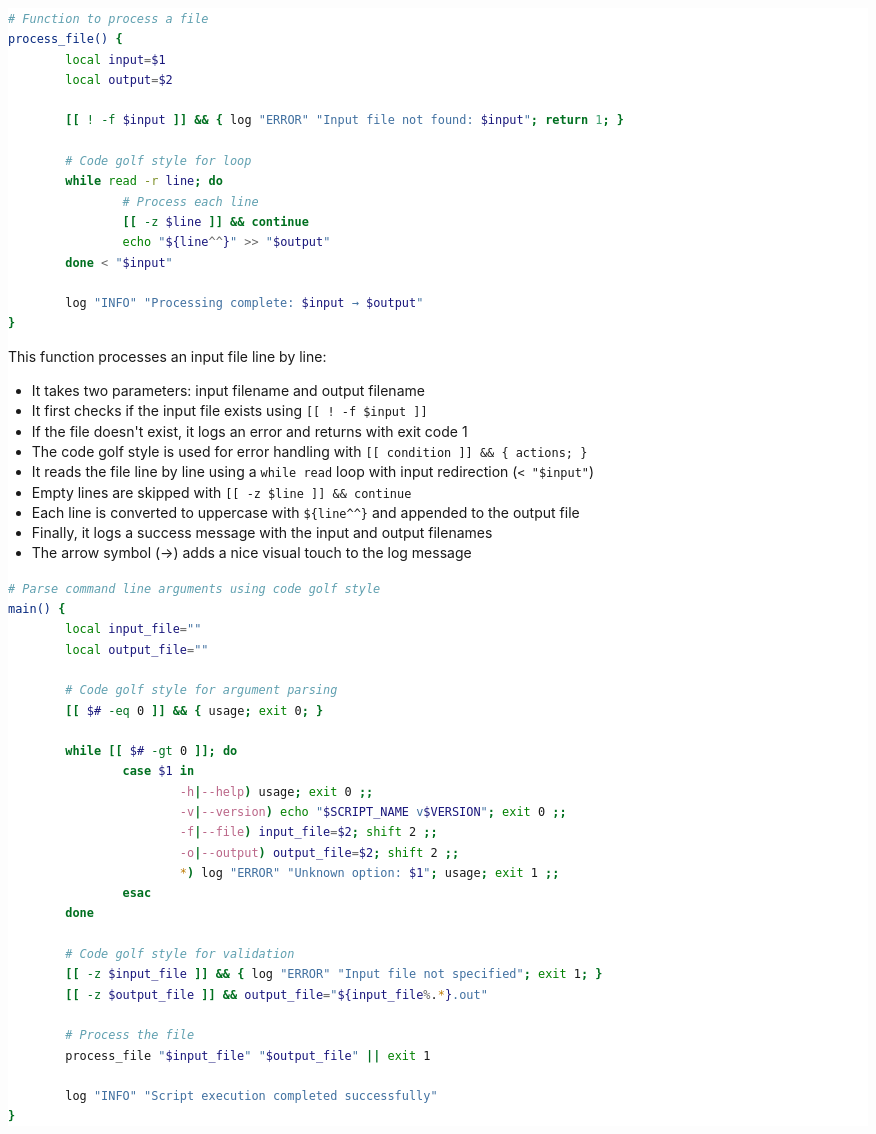 ```bash
# Function to process a file
process_file() {
        local input=$1
        local output=$2

        [[ ! -f $input ]] && { log "ERROR" "Input file not found: $input"; return 1; }

        # Code golf style for loop
        while read -r line; do
                # Process each line
                [[ -z $line ]] && continue
                echo "${line^^}" >> "$output"
        done < "$input"

        log "INFO" "Processing complete: $input → $output"
}
```

This function processes an input file line by line:

- It takes two parameters: input filename and output filename
- It first checks if the input file exists using `[[ ! -f $input ]]`
- If the file doesn't exist, it logs an error and returns with exit code 1
- The code golf style is used for error handling with `[[ condition ]] && { actions; }`
- It reads the file line by line using a `while read` loop with input redirection (`< "$input"`)
- Empty lines are skipped with `[[ -z $line ]] && continue`
- Each line is converted to uppercase with `${line^^}` and appended to the output file
- Finally, it logs a success message with the input and output filenames
- The arrow symbol (→) adds a nice visual touch to the log message

```bash
# Parse command line arguments using code golf style
main() {
        local input_file=""
        local output_file=""

        # Code golf style for argument parsing
        [[ $# -eq 0 ]] && { usage; exit 0; }

        while [[ $# -gt 0 ]]; do
                case $1 in
                        -h|--help) usage; exit 0 ;;
                        -v|--version) echo "$SCRIPT_NAME v$VERSION"; exit 0 ;;
                        -f|--file) input_file=$2; shift 2 ;;
                        -o|--output) output_file=$2; shift 2 ;;
                        *) log "ERROR" "Unknown option: $1"; usage; exit 1 ;;
                esac
        done

        # Code golf style for validation
        [[ -z $input_file ]] && { log "ERROR" "Input file not specified"; exit 1; }
        [[ -z $output_file ]] && output_file="${input_file%.*}.out"

        # Process the file
        process_file "$input_file" "$output_file" || exit 1

        log "INFO" "Script execution completed successfully"
}
```
